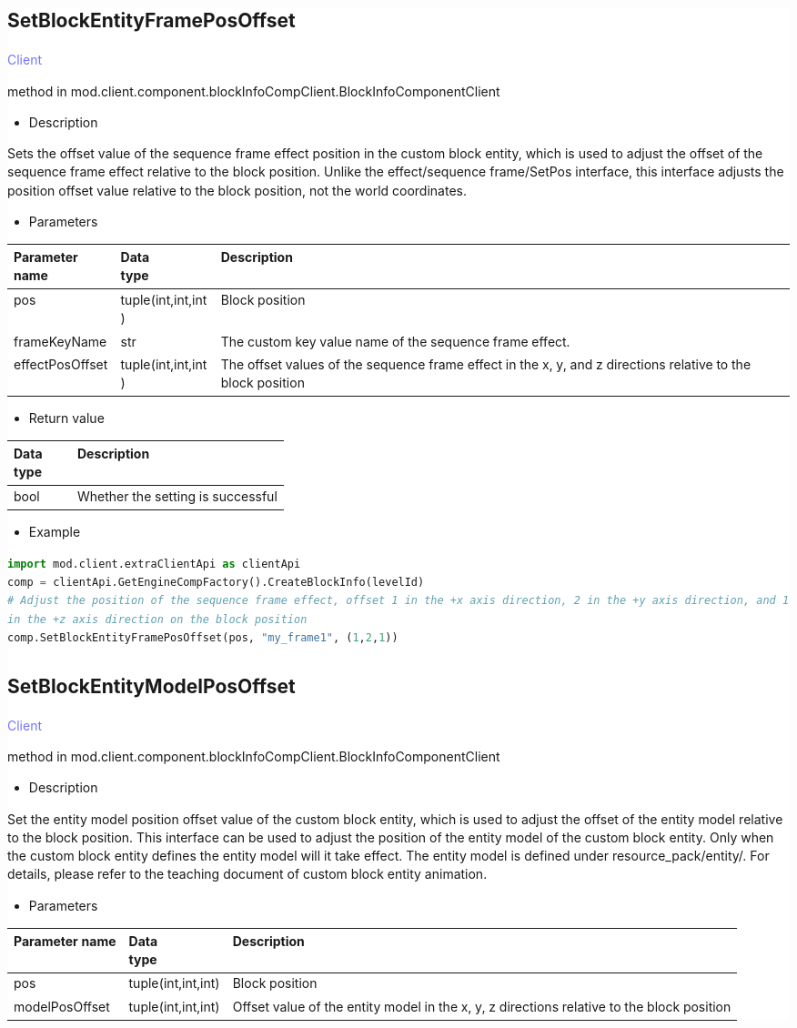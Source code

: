 
## SetBlockEntityFramePosOffset

<span style="display:inline;color:#7575f9">Client</span>

method in mod.client.component.blockInfoCompClient.BlockInfoComponentClient

- Description 

Sets the offset value of the sequence frame effect position in the custom block entity, which is used to adjust the offset of the sequence frame effect relative to the block position. Unlike the effect/sequence frame/SetPos interface, this interface adjusts the position offset value relative to the block position, not the world coordinates. 

- Parameters 

| Parameter name | <div style="width: 4em">Data type</div> | Description | 
| :--- | :--- | :--- | 
| pos | tuple(int,int,int) | Block position | 
| frameKeyName | str | The custom key value name of the sequence frame effect. | 
| effectPosOffset | tuple(int,int,int) | The offset values of the sequence frame effect in the x, y, and z directions relative to the block position | 

- Return value 

| <div style="width: 4em">Data type</div> | Description | 
| :--- | :--- | 
| bool | Whether the setting is successful | 

- Example 

```python 
import mod.client.extraClientApi as clientApi 
comp = clientApi.GetEngineCompFactory().CreateBlockInfo(levelId) 
# Adjust the position of the sequence frame effect, offset 1 in the +x axis direction, 2 in the +y axis direction, and 1 in the +z axis direction on the block position 
comp.SetBlockEntityFramePosOffset(pos, "my_frame1", (1,2,1)) 
``` 

## SetBlockEntityModelPosOffset 

<span style="display:inline;color:#7575f9">Client</span> 

method in mod.client.component.blockInfoCompClient.BlockInfoComponentClient 

- Description 

Set the entity model position offset value of the custom block entity, which is used to adjust the offset of the entity model relative to the block position. This interface can be used to adjust the position of the entity model of the custom block entity. Only when the custom block entity defines the entity model will it take effect. The entity model is defined under resource_pack/entity/. For details, please refer to the teaching document of custom block entity animation. 

- Parameters 

| Parameter name | <div style="width: 4em">Data type</div> | Description | 
| :--- | :--- | :--- | 
| pos | tuple(int,int,int) | Block position | 
| modelPosOffset | tuple(int,int,int) | Offset value of the entity model in the x, y, z directions relative to the block position | 
